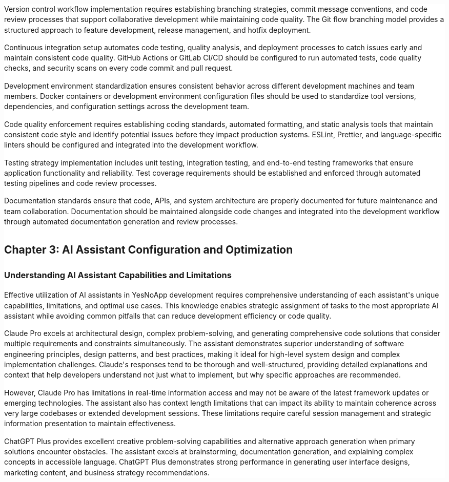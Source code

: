 Version control workflow implementation requires establishing branching strategies, commit message conventions, and code review processes that support collaborative development while maintaining code quality. The Git flow branching model provides a structured approach to feature development, release management, and hotfix deployment.

Continuous integration setup automates code testing, quality analysis, and deployment processes to catch issues early and maintain consistent code quality. GitHub Actions or GitLab CI/CD should be configured to run automated tests, code quality checks, and security scans on every code commit and pull request.

Development environment standardization ensures consistent behavior across different development machines and team members. Docker containers or development environment configuration files should be used to standardize tool versions, dependencies, and configuration settings across the development team.

Code quality enforcement requires establishing coding standards, automated formatting, and static analysis tools that maintain consistent code style and identify potential issues before they impact production systems. ESLint, Prettier, and language-specific linters should be configured and integrated into the development workflow.

Testing strategy implementation includes unit testing, integration testing, and end-to-end testing frameworks that ensure application functionality and reliability. Test coverage requirements should be established and enforced through automated testing pipelines and code review processes.

Documentation standards ensure that code, APIs, and system architecture are properly documented for future maintenance and team collaboration. Documentation should be maintained alongside code changes and integrated into the development workflow through automated documentation generation and review processes.

## Chapter 3: AI Assistant Configuration and Optimization

### Understanding AI Assistant Capabilities and Limitations

Effective utilization of AI assistants in YesNoApp development requires comprehensive understanding of each assistant's unique capabilities, limitations, and optimal use cases. This knowledge enables strategic assignment of tasks to the most appropriate AI assistant while avoiding common pitfalls that can reduce development efficiency or code quality.

Claude Pro excels at architectural design, complex problem-solving, and generating comprehensive code solutions that consider multiple requirements and constraints simultaneously. The assistant demonstrates superior understanding of software engineering principles, design patterns, and best practices, making it ideal for high-level system design and complex implementation challenges. Claude's responses tend to be thorough and well-structured, providing detailed explanations and context that help developers understand not just what to implement, but why specific approaches are recommended.

However, Claude Pro has limitations in real-time information access and may not be aware of the latest framework updates or emerging technologies. The assistant also has context length limitations that can impact its ability to maintain coherence across very large codebases or extended development sessions. These limitations require careful session management and strategic information presentation to maintain effectiveness.

ChatGPT Plus provides excellent creative problem-solving capabilities and alternative approach generation when primary solutions encounter obstacles. The assistant excels at brainstorming, documentation generation, and explaining complex concepts in accessible language. ChatGPT Plus demonstrates strong performance in generating user interface designs, marketing content, and business strategy recommendations.

